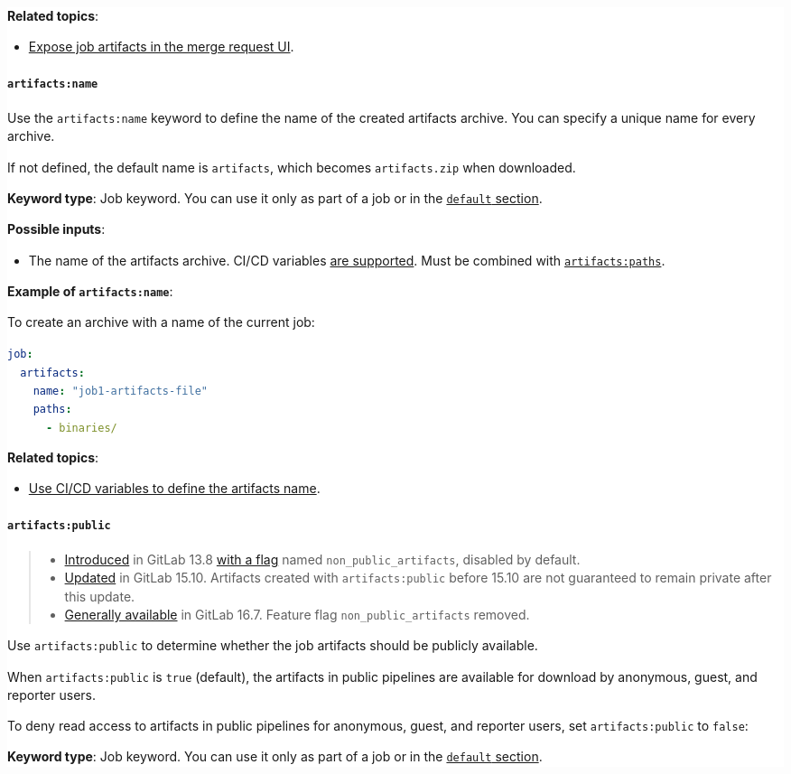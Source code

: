 **Related topics**:

- [Expose job artifacts in the merge request UI](../jobs/job_artifacts.md#link-to-job-artifacts-in-the-merge-request-ui).

#### `artifacts:name`

Use the `artifacts:name` keyword to define the name of the created artifacts
archive. You can specify a unique name for every archive.

If not defined, the default name is `artifacts`, which becomes `artifacts.zip` when downloaded.

**Keyword type**: Job keyword. You can use it only as part of a job or in the
[`default` section](#default).

**Possible inputs**:

- The name of the artifacts archive. CI/CD variables [are supported](../variables/where_variables_can_be_used.md#gitlab-ciyml-file).
  Must be combined with [`artifacts:paths`](#artifactspaths).

**Example of `artifacts:name`**:

To create an archive with a name of the current job:

```yaml
job:
  artifacts:
    name: "job1-artifacts-file"
    paths:
      - binaries/
```

**Related topics**:

- [Use CI/CD variables to define the artifacts name](../jobs/job_artifacts.md#with-a-dynamically-defined-name).

#### `artifacts:public`

> - [Introduced](https://gitlab.com/gitlab-org/gitlab/-/issues/223273) in GitLab 13.8 [with a flag](../../user/feature_flags.md) named `non_public_artifacts`, disabled by default.
> - [Updated](https://gitlab.com/gitlab-org/gitlab/-/issues/322454) in GitLab 15.10. Artifacts created with `artifacts:public` before 15.10 are not guaranteed to remain private after this update.
> - [Generally available](https://gitlab.com/gitlab-org/gitlab/-/issues/294503) in GitLab 16.7. Feature flag `non_public_artifacts` removed.

Use `artifacts:public` to determine whether the job artifacts should be
publicly available.

When `artifacts:public` is `true` (default), the artifacts in
public pipelines are available for download by anonymous, guest, and reporter users.

To deny read access to artifacts in public
pipelines for anonymous, guest, and reporter users, set `artifacts:public` to `false`:

**Keyword type**: Job keyword. You can use it only as part of a job or in the
[`default` section](#default).
